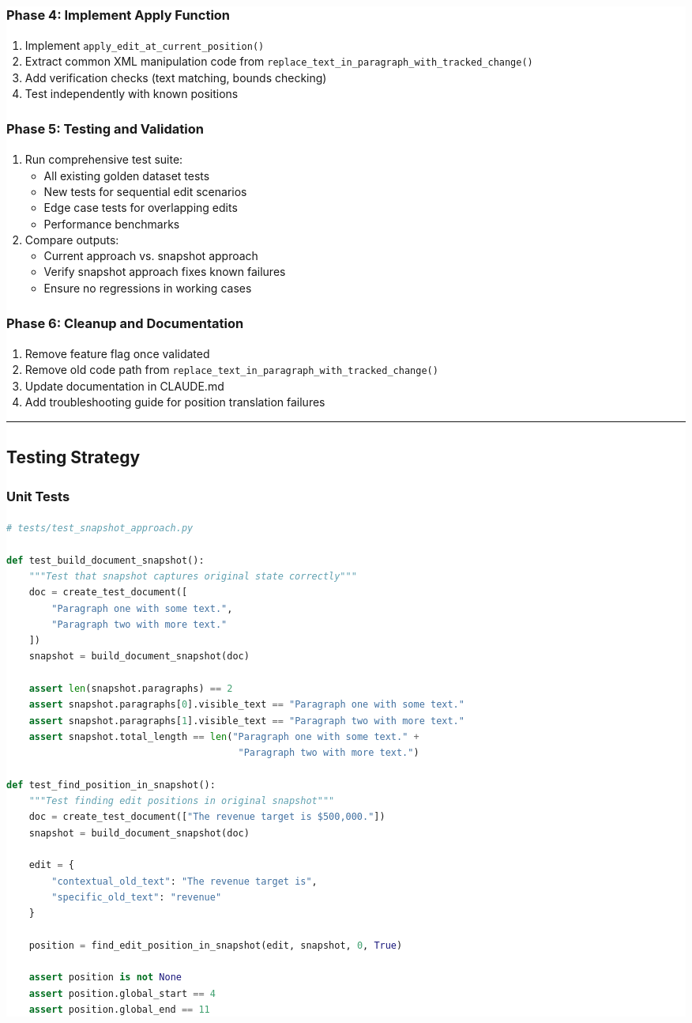 ### Phase 4: Implement Apply Function

1. Implement `apply_edit_at_current_position()`
2. Extract common XML manipulation code from `replace_text_in_paragraph_with_tracked_change()`
3. Add verification checks (text matching, bounds checking)
4. Test independently with known positions

### Phase 5: Testing and Validation

1. Run comprehensive test suite:
   - All existing golden dataset tests
   - New tests for sequential edit scenarios
   - Edge case tests for overlapping edits
   - Performance benchmarks
2. Compare outputs:
   - Current approach vs. snapshot approach
   - Verify snapshot approach fixes known failures
   - Ensure no regressions in working cases

### Phase 6: Cleanup and Documentation

1. Remove feature flag once validated
2. Remove old code path from `replace_text_in_paragraph_with_tracked_change()`
3. Update documentation in CLAUDE.md
4. Add troubleshooting guide for position translation failures

---

## Testing Strategy

### Unit Tests

```python
# tests/test_snapshot_approach.py

def test_build_document_snapshot():
    """Test that snapshot captures original state correctly"""
    doc = create_test_document([
        "Paragraph one with some text.",
        "Paragraph two with more text."
    ])
    snapshot = build_document_snapshot(doc)

    assert len(snapshot.paragraphs) == 2
    assert snapshot.paragraphs[0].visible_text == "Paragraph one with some text."
    assert snapshot.paragraphs[1].visible_text == "Paragraph two with more text."
    assert snapshot.total_length == len("Paragraph one with some text." +
                                         "Paragraph two with more text.")

def test_find_position_in_snapshot():
    """Test finding edit positions in original snapshot"""
    doc = create_test_document(["The revenue target is $500,000."])
    snapshot = build_document_snapshot(doc)

    edit = {
        "contextual_old_text": "The revenue target is",
        "specific_old_text": "revenue"
    }

    position = find_edit_position_in_snapshot(edit, snapshot, 0, True)

    assert position is not None
    assert position.global_start == 4
    assert position.global_end == 11
```